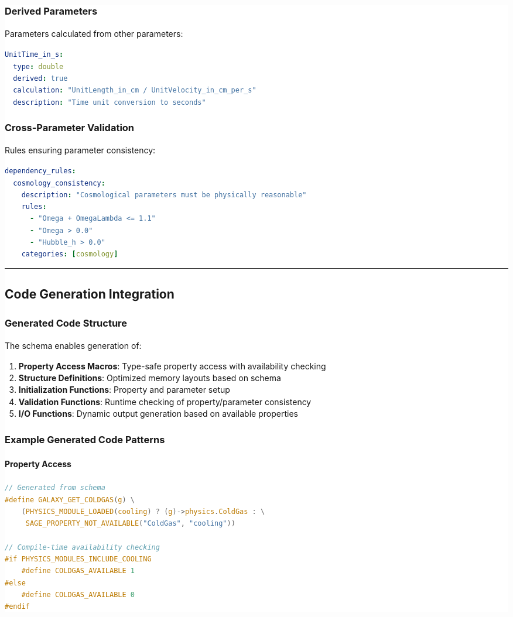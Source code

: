 ### Derived Parameters

Parameters calculated from other parameters:

```yaml
UnitTime_in_s:
  type: double
  derived: true
  calculation: "UnitLength_in_cm / UnitVelocity_in_cm_per_s"
  description: "Time unit conversion to seconds"
```

### Cross-Parameter Validation

Rules ensuring parameter consistency:

```yaml
dependency_rules:
  cosmology_consistency:
    description: "Cosmological parameters must be physically reasonable"
    rules:
      - "Omega + OmegaLambda <= 1.1"
      - "Omega > 0.0"
      - "Hubble_h > 0.0"
    categories: [cosmology]
```

---

## Code Generation Integration

### Generated Code Structure

The schema enables generation of:

1. **Property Access Macros**: Type-safe property access with availability checking
2. **Structure Definitions**: Optimized memory layouts based on schema
3. **Initialization Functions**: Property and parameter setup
4. **Validation Functions**: Runtime checking of property/parameter consistency
5. **I/O Functions**: Dynamic output generation based on available properties

### Example Generated Code Patterns

#### Property Access
```c
// Generated from schema
#define GALAXY_GET_COLDGAS(g) \
    (PHYSICS_MODULE_LOADED(cooling) ? (g)->physics.ColdGas : \
     SAGE_PROPERTY_NOT_AVAILABLE("ColdGas", "cooling"))

// Compile-time availability checking
#if PHYSICS_MODULES_INCLUDE_COOLING
    #define COLDGAS_AVAILABLE 1
#else
    #define COLDGAS_AVAILABLE 0
#endif
```
